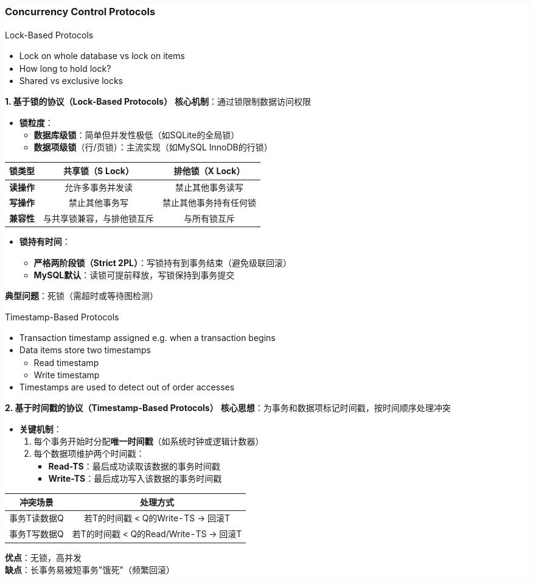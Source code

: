 
### Concurrency Control Protocols

Lock-Based Protocols

- Lock on whole database vs lock on items
- How long to hold lock?
- Shared vs exclusive locks

**1. 基于锁的协议（Lock-Based Protocols）**
**核心机制**：通过锁限制数据访问权限

- **锁粒度**：
  - **数据库级锁**：简单但并发性极低（如SQLite的全局锁）
  - **数据项级锁**（行/页锁）：主流实现（如MySQL InnoDB的行锁）

| 锁类型          | 共享锁（S Lock）               | 排他锁（X Lock）               |
|:--------------:|:-----------------------------:|:-----------------------------:|
| **读操作**      | 允许多事务并发读               | 禁止其他事务读写               |
| **写操作**      | 禁止其他事务写                 | 禁止其他事务持有任何锁         |
| **兼容性**      | 与共享锁兼容，与排他锁互斥     | 与所有锁互斥                  |

- **锁持有时间**：

  - **严格两阶段锁（Strict 2PL）**：写锁持有到事务结束（避免级联回滚）
  - **MySQL默认**：读锁可提前释放，写锁保持到事务提交

**典型问题**：死锁（需超时或等待图检测）

Timestamp-Based Protocols

- Transaction timestamp assigned e.g. when a transaction begins
- Data items store two timestamps
    - Read timestamp
    - Write timestamp
- Timestamps are used to detect out of order accesses

**2. 基于时间戳的协议（Timestamp-Based Protocols）**
**核心思想**：为事务和数据项标记时间戳，按时间顺序处理冲突

- **关键机制**：
  1. 每个事务开始时分配**唯一时间戳**（如系统时钟或逻辑计数器）
  2. 每个数据项维护两个时间戳：
     - **Read-TS**：最后成功读取该数据的事务时间戳
     - **Write-TS**：最后成功写入该数据的事务时间戳

| 冲突场景                | 处理方式                          |
|:----------------------:|:--------------------------------:|
| 事务T读数据Q            | 若T的时间戳 < Q的Write-TS → 回滚T |
| 事务T写数据Q            | 若T的时间戳 < Q的Read/Write-TS → 回滚T |

**优点**：无锁，高并发  
**缺点**：长事务易被短事务"饿死"（频繁回滚）
